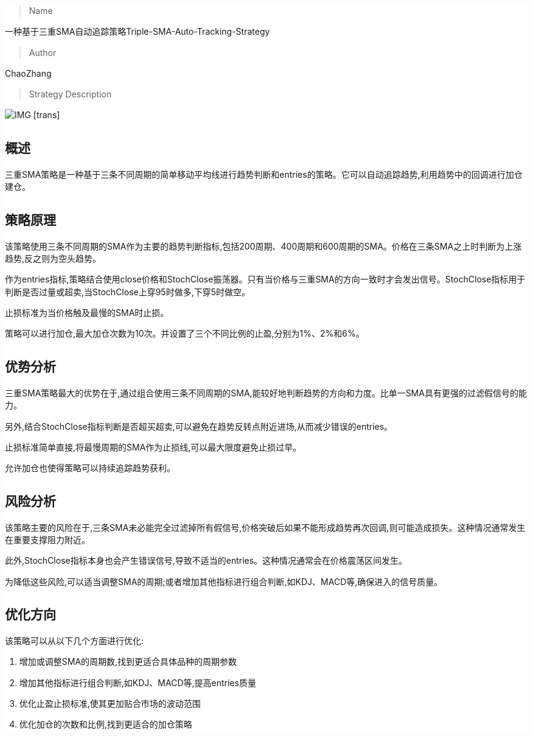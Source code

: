 
> Name

一种基于三重SMA自动追踪策略Triple-SMA-Auto-Tracking-Strategy

> Author

ChaoZhang

> Strategy Description

![IMG](https://www.fmz.com/upload/asset/17d9bc0882a12c923ba.png)
[trans]
## 概述

三重SMA策略是一种基于三条不同周期的简单移动平均线进行趋势判断和entries的策略。它可以自动追踪趋势,利用趋势中的回调进行加仓建仓。

## 策略原理

该策略使用三条不同周期的SMA作为主要的趋势判断指标,包括200周期、400周期和600周期的SMA。价格在三条SMA之上时判断为上涨趋势,反之则为空头趋势。

作为entries指标,策略结合使用close价格和StochClose振荡器。只有当价格与三重SMA的方向一致时才会发出信号。StochClose指标用于判断是否过量或超卖,当StochClose上穿95时做多,下穿5时做空。

止损标准为当价格触及最慢的SMA时止损。

策略可以进行加仓,最大加仓次数为10次。并设置了三个不同比例的止盈,分别为1%、2%和6%。

## 优势分析

三重SMA策略最大的优势在于,通过组合使用三条不同周期的SMA,能较好地判断趋势的方向和力度。比单一SMA具有更强的过滤假信号的能力。

另外,结合StochClose指标判断是否超买超卖,可以避免在趋势反转点附近进场,从而减少错误的entries。 

止损标准简单直接,将最慢周期的SMA作为止损线,可以最大限度避免止损过早。

允许加仓也使得策略可以持续追踪趋势获利。

## 风险分析

该策略主要的风险在于,三条SMA未必能完全过滤掉所有假信号,价格突破后如果不能形成趋势再次回调,则可能造成损失。这种情况通常发生在重要支撑阻力附近。 

此外,StochClose指标本身也会产生错误信号,导致不适当的entries。这种情况通常会在价格震荡区间发生。

为降低这些风险,可以适当调整SMA的周期;或者增加其他指标进行组合判断,如KDJ、MACD等,确保进入的信号质量。

## 优化方向  

该策略可以从以下几个方面进行优化:

1. 增加或调整SMA的周期数,找到更适合具体品种的周期参数

2. 增加其他指标进行组合判断,如KDJ、MACD等,提高entries质量

3. 优化止盈止损标准,使其更加贴合市场的波动范围

4. 优化加仓的次数和比例,找到更适合的加仓策略   
